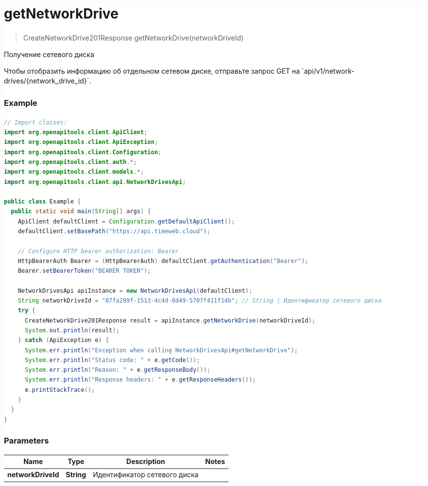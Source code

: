 <a id="getNetworkDrive"></a>
# **getNetworkDrive**
> CreateNetworkDrive201Response getNetworkDrive(networkDriveId)

Получение сетевого диска

Чтобы отобразить информацию об отдельном сетевом диске, отправьте запрос GET на &#x60;api/v1/network-drives/{network_drive_id}&#x60;.

### Example
```java
// Import classes:
import org.openapitools.client.ApiClient;
import org.openapitools.client.ApiException;
import org.openapitools.client.Configuration;
import org.openapitools.client.auth.*;
import org.openapitools.client.models.*;
import org.openapitools.client.api.NetworkDrivesApi;

public class Example {
  public static void main(String[] args) {
    ApiClient defaultClient = Configuration.getDefaultApiClient();
    defaultClient.setBasePath("https://api.timeweb.cloud");
    
    // Configure HTTP bearer authorization: Bearer
    HttpBearerAuth Bearer = (HttpBearerAuth) defaultClient.getAuthentication("Bearer");
    Bearer.setBearerToken("BEARER TOKEN");

    NetworkDrivesApi apiInstance = new NetworkDrivesApi(defaultClient);
    String networkDriveId = "87fa289f-1513-4c4d-8d49-5707f411f14b"; // String | Идентификатор сетевого диска
    try {
      CreateNetworkDrive201Response result = apiInstance.getNetworkDrive(networkDriveId);
      System.out.println(result);
    } catch (ApiException e) {
      System.err.println("Exception when calling NetworkDrivesApi#getNetworkDrive");
      System.err.println("Status code: " + e.getCode());
      System.err.println("Reason: " + e.getResponseBody());
      System.err.println("Response headers: " + e.getResponseHeaders());
      e.printStackTrace();
    }
  }
}
```

### Parameters

| Name | Type | Description  | Notes |
|------------- | ------------- | ------------- | -------------|
| **networkDriveId** | **String**| Идентификатор сетевого диска | |
